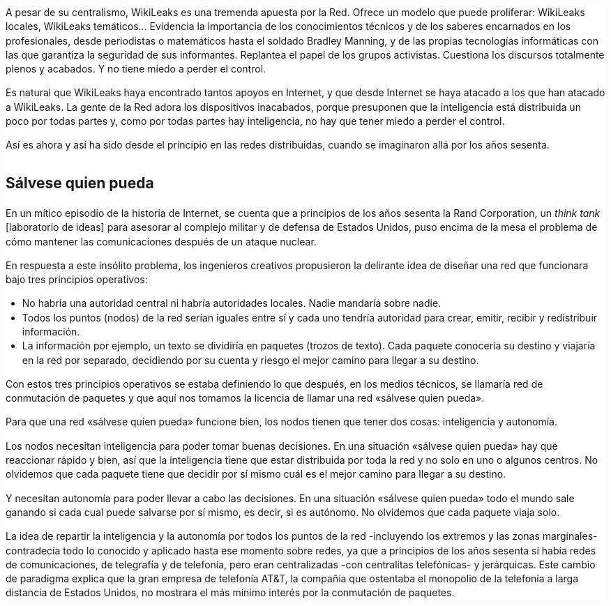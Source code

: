 A pesar de su centralismo, WikiLeaks es una tremenda apuesta por la Red. Ofrece un modelo que puede proliferar: WikiLeaks locales, WikiLeaks temáticos... Evidencia la importancia de los conocimientos técnicos y de los saberes encarnados en los profesionales, desde periodistas o matemáticos hasta el soldado Bradley Manning, y de las propias tecnologías informáticas con las que garantiza la seguridad de sus informantes. Replantea el papel de los grupos activistas. Cuestiona los discursos totalmente plenos y acabados. Y no tiene miedo a perder el control.

Es natural que WikiLeaks haya encontrado tantos apoyos en Internet, y que desde Internet se haya atacado a los que han atacado a WikiLeaks. La gente de la Red adora los dispositivos inacabados, porque presuponen que la inteligencia está distribuida un poco por todas partes y, como por todas partes hay inteligencia, no hay que tener miedo a perder el control.

Así es ahora y así ha sido desde el principio en las redes distribuidas, cuando se imaginaron allá por los años sesenta.

## Sálvese quien pueda

En un mítico episodio de la historia de Internet, se cuenta que a principios de los años sesenta la Rand Corporation, un *think tank* \[laboratorio de ideas\] para asesorar al complejo militar y de defensa de Estados Unidos, puso encima de la mesa el problema de cómo mantener las comunicaciones después de un ataque nuclear.

En respuesta a este insólito problema, los ingenieros creativos propusieron la delirante idea de diseñar una red que funcionara bajo tres principios operativos:

* No habría una autoridad central ni habría autoridades locales. Nadie mandaría sobre nadie.
* Todos los puntos \(nodos\) de la red serían iguales entre sí y cada uno tendría autoridad para crear, emitir, recibir y redistribuir información.
* La información por ejemplo, un texto se dividiría en paquetes \(trozos de texto\). Cada paquete conocería su destino y viajaría en la red por separado, decidiendo por su cuenta y riesgo el mejor camino para llegar a su destino.

Con estos tres principios operativos se estaba definiendo lo que después, en los medios técnicos, se llamaría red de conmutación de paquetes y que aquí nos tomamos la licencia de llamar una red «sálvese quien pueda».

Para que una red «sálvese quien pueda» funcione bien, los nodos tienen que tener dos cosas: inteligencia y autonomía.

Los nodos necesitan inteligencia para poder tomar buenas decisiones. En una situación «sálvese quien pueda» hay que reaccionar rápido y bien, así que la inteligencia tiene que estar distribuida por toda la red y no solo en uno o algunos centros. No olvidemos que cada paquete tiene que decidir por sí mismo cuál es el mejor camino para llegar a su destino.

Y necesitan autonomía para poder llevar a cabo las decisiones. En una situación «sálvese quien pueda» todo el mundo sale ganando si cada cual puede salvarse por sí mismo, es decir, si es autónomo. No olvidemos que cada paquete viaja solo.

La idea de repartir la inteligencia y la autonomía por todos los puntos de la red -incluyendo los extremos y las zonas marginales- contradecía todo lo conocido y aplicado hasta ese momento sobre redes, ya que a principios de los años sesenta sí había redes de comunicaciones, de telegrafía y de telefonía, pero eran centralizadas -con centralitas telefónicas- y jerárquicas. Este cambio de paradigma explica que la gran empresa de telefonía AT&T, la compañía que ostentaba el monopolio de la telefonía a larga distancia de Estados Unidos, no mostrara el más mínimo interés por la conmutación de paquetes.
